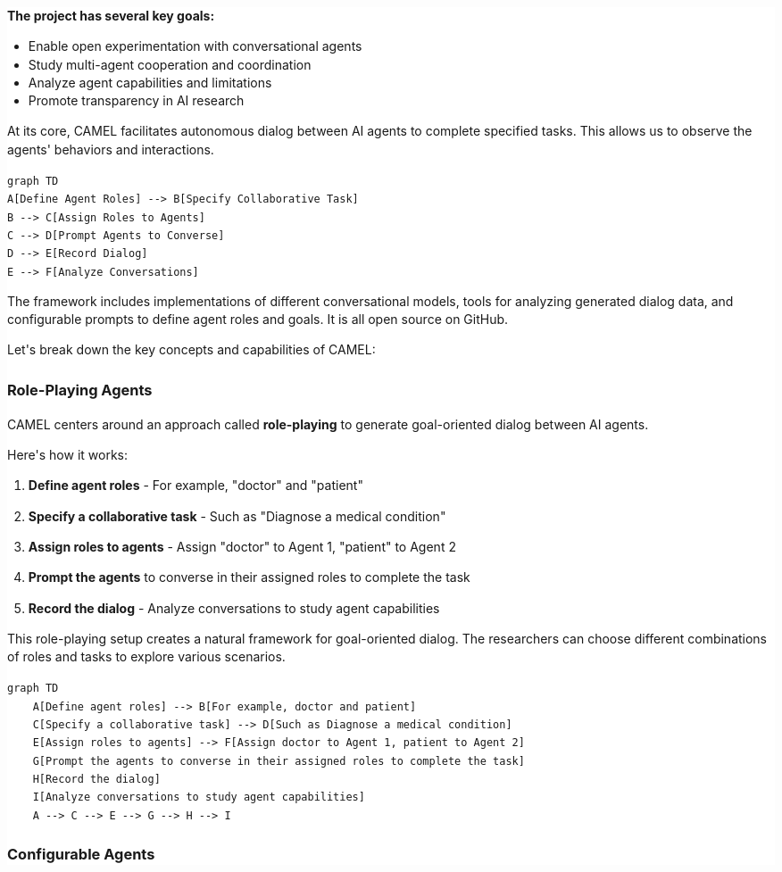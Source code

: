 **The project has several key goals:**

- Enable open experimentation with conversational agents
- Study multi-agent cooperation and coordination  
- Analyze agent capabilities and limitations
- Promote transparency in AI research

At its core, CAMEL facilitates autonomous dialog between AI agents to complete specified tasks. This allows us to observe the agents' behaviors and interactions.

```mermaid
graph TD
A[Define Agent Roles] --> B[Specify Collaborative Task]
B --> C[Assign Roles to Agents]
C --> D[Prompt Agents to Converse]
D --> E[Record Dialog]
E --> F[Analyze Conversations]
```

The framework includes implementations of different conversational models, tools for analyzing generated dialog data, and configurable prompts to define agent roles and goals. It is all open source on GitHub.

Let's break down the key concepts and capabilities of CAMEL:

### Role-Playing Agents

CAMEL centers around an approach called **role-playing** to generate goal-oriented dialog between AI agents.

Here's how it works:

1. **Define agent roles** - For example, "doctor" and "patient"

2. **Specify a collaborative task** - Such as "Diagnose a medical condition"

3. **Assign roles to agents** - Assign "doctor" to Agent 1, "patient" to Agent 2

4. **Prompt the agents** to converse in their assigned roles to complete the task

5. **Record the dialog** - Analyze conversations to study agent capabilities

This role-playing setup creates a natural framework for goal-oriented dialog. The researchers can choose different combinations of roles and tasks to explore various scenarios.

```mermaid
graph TD
    A[Define agent roles] --> B[For example, doctor and patient]
    C[Specify a collaborative task] --> D[Such as Diagnose a medical condition]
    E[Assign roles to agents] --> F[Assign doctor to Agent 1, patient to Agent 2]
    G[Prompt the agents to converse in their assigned roles to complete the task]
    H[Record the dialog]
    I[Analyze conversations to study agent capabilities]
    A --> C --> E --> G --> H --> I
```

### Configurable Agents
